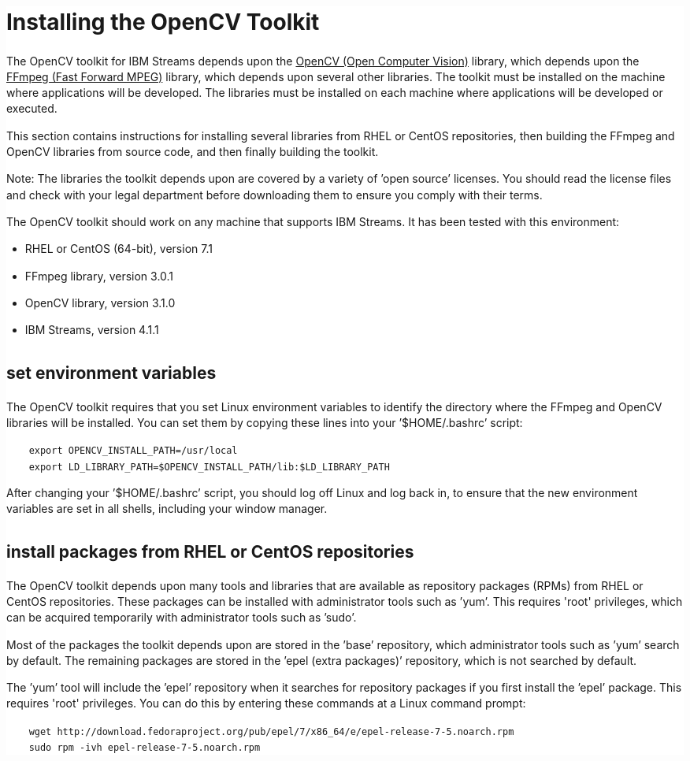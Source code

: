 Installing the OpenCV Toolkit
=============================

The OpenCV toolkit for IBM Streams depends upon the [OpenCV (Open Computer Vision)](http://opencv.org/) library, which depends upon the [FFmpeg (Fast Forward MPEG)](http://ffmpeg.org/) library, which depends upon several other libraries.  The toolkit must be installed on the machine where applications will be developed.  The libraries must be installed on each machine where applications will be developed or executed.

This section contains instructions for installing several libraries from RHEL or CentOS repositories, then building the FFmpeg and OpenCV libraries from source code, and then finally building the toolkit.

Note: The libraries the toolkit depends upon are covered by a variety of ’open source’ licenses. You should read the license files and check with your legal department before downloading them to ensure you comply with their terms.

The OpenCV toolkit should work on any machine that supports IBM Streams. It has been tested with this environment:

- RHEL or CentOS (64-bit), version 7.1

- FFmpeg library, version 3.0.1

- OpenCV library, version 3.1.0

- IBM Streams, version 4.1.1

set environment variables
-------------------------

The OpenCV toolkit requires that you set Linux environment variables to identify the directory where the FFmpeg and OpenCV libraries will be installed. You can set them by copying these lines into your ’$HOME/.bashrc’ script:

        export OPENCV_INSTALL_PATH=/usr/local
        export LD_LIBRARY_PATH=$OPENCV_INSTALL_PATH/lib:$LD_LIBRARY_PATH 

After changing your ’$HOME/.bashrc’ script, you should log off Linux and log back in, to ensure that the new environment variables are set in all shells, including your window manager.

install packages from RHEL or CentOS repositories
-------------------------------------------------

The OpenCV toolkit depends upon many tools and libraries that are available as repository packages (RPMs) from RHEL or CentOS repositories. These packages can be installed with administrator tools such as ’yum’. This requires 'root' privileges, which can be acquired temporarily with administrator tools such as ’sudo’.

Most of the packages the toolkit depends upon are stored in the ’base’ repository, which administrator tools such as ’yum’ search by default. The remaining packages are stored in the ’epel (extra packages)’ repository, which is not searched by default.

The ’yum’ tool will include the ’epel’ repository when it searches for repository packages if you first install the ’epel’ package. This requires 'root' privileges. You can do this by entering these commands at a Linux command prompt:

        wget http://download.fedoraproject.org/pub/epel/7/x86_64/e/epel-release-7-5.noarch.rpm
        sudo rpm -ivh epel-release-7-5.noarch.rpm
